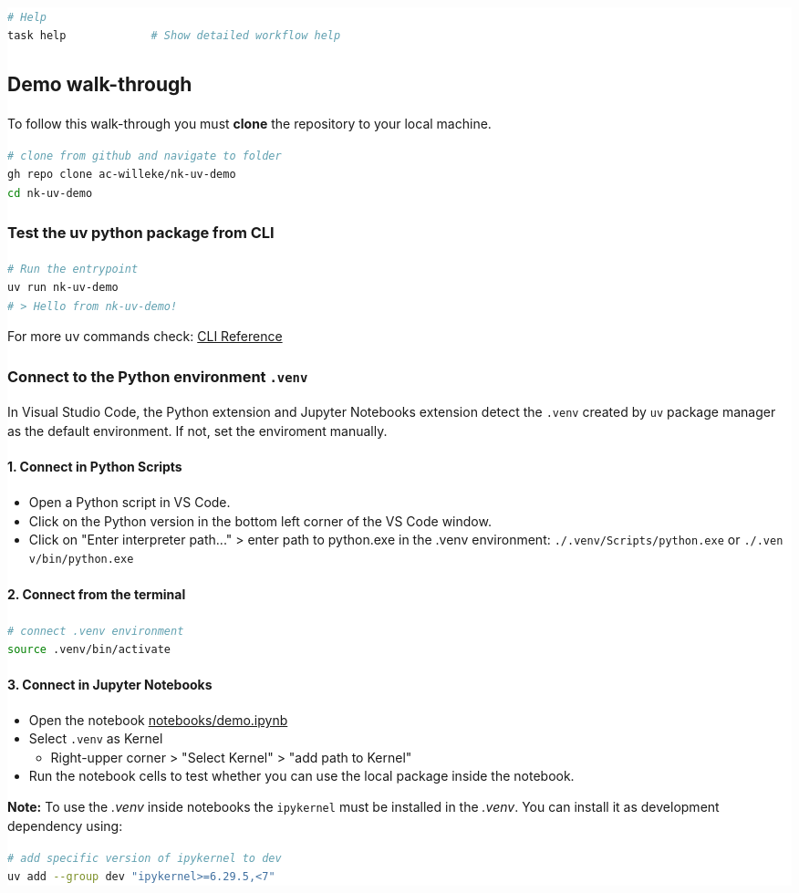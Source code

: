```bash
# Help
task help             # Show detailed workflow help
```

## Demo walk-through

To follow this walk-through you must  **clone** the repository to your local machine.

```bash
# clone from github and navigate to folder
gh repo clone ac-willeke/nk-uv-demo
cd nk-uv-demo
```

### **Test** the uv python package from CLI

```bash
# Run the entrypoint
uv run nk-uv-demo
# > Hello from nk-uv-demo!
```

For more uv commands check: [CLI Reference](https://docs.astral.sh/uv/reference/cli/)

### **Connect** to the Python environment `.venv`

In Visual Studio Code, the Python extension and Jupyter Notebooks extension detect the `.venv` created by `uv` package manager as the default environment. If not, set the enviroment manually.

#### 1. Connect in Python Scripts

- Open a Python script in VS Code.
- Click on the Python version in the bottom left corner of the VS Code window.
- Click on "Enter interpreter path..." > enter path to python.exe in the .venv environment: `./.venv/Scripts/python.exe` or `./.venv/bin/python.exe`

#### 2. Connect from the terminal

```bash
# connect .venv environment
source .venv/bin/activate
```

#### 3. Connect in Jupyter Notebooks

- Open the notebook [notebooks/demo.ipynb](./notebooks/demo.ipynb)
- Select `.venv` as Kernel
    - Right-upper corner > "Select Kernel" > "add path to Kernel"
- Run the notebook cells to test whether you can use the local package inside the notebook.

**Note:** To use the *.venv* inside notebooks the `ipykernel` must be installed in the *.venv*. You can install it as development dependency using:

```bash
# add specific version of ipykernel to dev
uv add --group dev "ipykernel>=6.29.5,<7"
```
